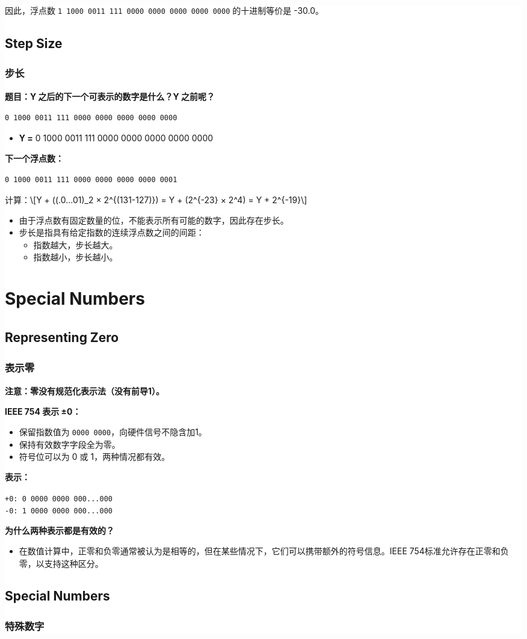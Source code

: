 因此，浮点数 `1 1000 0011 111 0000 0000 0000 0000 0000` 的十进制等价是 -30.0。

## Step Size

### 步长

**题目：Y 之后的下一个可表示的数字是什么？Y 之前呢？**

```plaintext
0 1000 0011 111 0000 0000 0000 0000 0000
```

- **Y =** 0 1000 0011 111 0000 0000 0000 0000 0000

**下一个浮点数：**

```plaintext
0 1000 0011 111 0000 0000 0000 0000 0001
```

计算：\\[Y + ((.0...01)_2 × 2^{(131-127)}) = Y + (2^{-23} × 2^4) = Y + 2^{-19}\\]

- 由于浮点数有固定数量的位，不能表示所有可能的数字，因此存在步长。
- 步长是指具有给定指数的连续浮点数之间的间距：
  - 指数越大，步长越大。
  - 指数越小，步长越小。

# Special Numbers

## Representing Zero

### 表示零

**注意：零没有规范化表示法（没有前导1）。**

**IEEE 754 表示 ±0：**

- 保留指数值为 `0000 0000`，向硬件信号不隐含加1。
- 保持有效数字字段全为零。
- 符号位可以为 0 或 1，两种情况都有效。

**表示：**

```plaintext
+0: 0 0000 0000 000...000
-0: 1 0000 0000 000...000
```

**为什么两种表示都是有效的？**

- 在数值计算中，正零和负零通常被认为是相等的，但在某些情况下，它们可以携带额外的符号信息。IEEE 754标准允许存在正零和负零，以支持这种区分。

## Special Numbers

### 特殊数字
